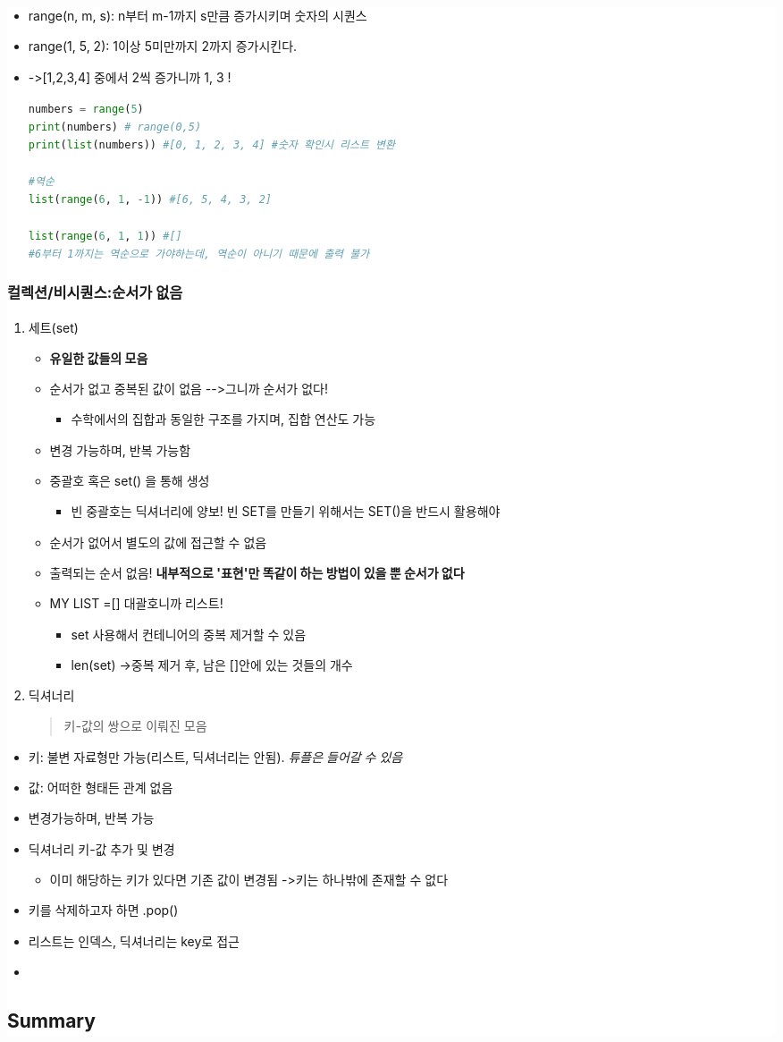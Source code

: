 - range(n, m, s): n부터 m-1까지 s만큼 증가시키며 숫자의 시퀀스

- range(1, 5, 2): 1이상 5미만까지 2까지 증가시킨다. 

- ->[1,2,3,4] 중에서 2씩 증가니까 1, 3 ! 

  ``` python
  numbers = range(5)
  print(numbers) # range(0,5)
  print(list(numbers)) #[0, 1, 2, 3, 4] #숫자 확인시 리스트 변환
  
  #역순
  list(range(6, 1, -1)) #[6, 5, 4, 3, 2]
  
  list(range(6, 1, 1)) #[]
  #6부터 1까지는 역순으로 가야하는데, 역순이 아니기 때문에 출력 불가
  ```

  

### 컬렉션/비시퀀스:순서가 없음 

1. 세트(set)

   - **유일한 값들의 모음**

   - 순서가 없고 중복된 값이 없음 -->그니까 순서가 없다! 
     - 수학에서의 집합과 동일한 구조를 가지며, 집합 연산도 가능

   - 변경 가능하며, 반복 가능함

   - 중괄호 혹은 set() 을 통해 생성
     - 빈 중괄호는 딕셔너리에 양보! 빈 SET를 만들기 위해서는 SET()을 반드시 활용해야

   - 순서가 없어서 별도의 값에 접근할 수 없음

   - 출력되는 순서 없음! **내부적으로 '표현'만 똑같이 하는 방법이 있을 뿐 순서가 없다** 

   - MY LIST =[] 대괄호니까 리스트! 
     - set 사용해서 컨테니어의 중복 제거할 수 있음

     - len(set) ->중복 제거 후, 남은 []안에 있는 것들의 개수 

       

2. 딕셔너리

   > 키-값의 쌍으로 이뤄진 모음

- 키: 불변 자료형만 가능(리스트, 딕셔너리는 안됨). *튜플은 들어갈 수 있음*
- 값: 어떠한 형태든 관계 없음
- 변경가능하며, 반복 가능
- 딕셔너리 키-값 추가 및 변경
  - 이미 해당하는 키가 있다면 기존 값이 변경됨 ->키는 하나밖에 존재할 수 없다

- 키를 삭제하고자 하면 .pop() 
- 리스트는 인덱스, 딕셔너리는 key로 접근
- 



## Summary 
